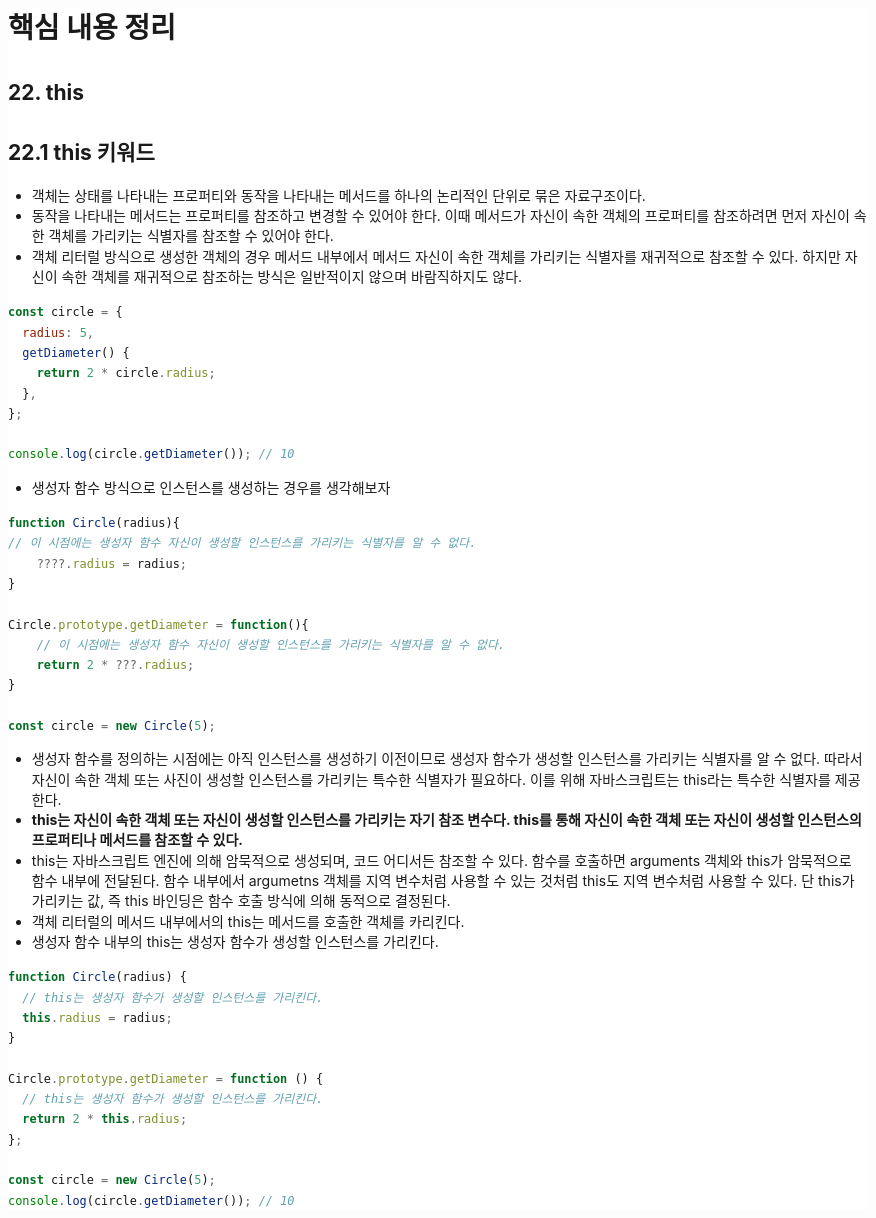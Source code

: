 # 핵심 내용 정리

## 22. this

## 22.1 this 키워드

- 객체는 상태를 나타내는 프로퍼티와 동작을 나타내는 메서드를 하나의 논리적인 단위로 묶은 자료구조이다.
- 동작을 나타내는 메서드는 프로퍼티를 참조하고 변경할 수 있어야 한다. 이때 메서드가 자신이 속한 객체의 프로퍼티를 참조하려면 먼저 자신이 속한 객체를 가리키는 식별자를 참조할 수 있어야 한다.
- 객체 리터럴 방식으로 생성한 객체의 경우 메서드 내부에서 메서드 자신이 속한 객체를 가리키는 식별자를 재귀적으로 참조할 수 있다. 하지만 자신이 속한 객체를 재귀적으로 참조하는 방식은 일반적이지 않으며 바람직하지도 않다.

```jsx
const circle = {
  radius: 5,
  getDiameter() {
    return 2 * circle.radius;
  },
};

console.log(circle.getDiameter()); // 10
```

- 생성자 함수 방식으로 인스턴스를 생성하는 경우를 생각해보자

```jsx
function Circle(radius){
// 이 시점에는 생성자 함수 자신이 생성할 인스턴스를 가리키는 식별자를 알 수 없다.
	????.radius = radius;
}

Circle.prototype.getDiameter = function(){
	// 이 시점에는 생성자 함수 자신이 생성할 인스턴스를 가리키는 식별자를 알 수 없다.
	return 2 * ???.radius;
}

const circle = new Circle(5);
```

- 생성자 함수를 정의하는 시점에는 아직 인스턴스를 생성하기 이전이므로 생성자 함수가 생성할 인스턴스를 가리키는 식별자를 알 수 없다. 따라서 자신이 속한 객체 또는 사진이 생성할 인스턴스를 가리키는 특수한 식별자가 필요하다. 이를 위해 자바스크립트는 this라는 특수한 식별자를 제공한다.
- **this는 자신이 속한 객체 또는 자신이 생성할 인스턴스를 가리키는 자기 참조 변수다. this를 통해 자신이 속한 객체 또는 자신이 생성할 인스턴스의 프로퍼티나 메서드를 참조할 수 있다.**
- this는 자바스크립트 엔진에 의해 암묵적으로 생성되며, 코드 어디서든 참조할 수 있다. 함수를 호출하면 arguments 객체와 this가 암묵적으로 함수 내부에 전달된다. 함수 내부에서 argumetns 객체를 지역 변수처럼 사용할 수 있는 것처럼 this도 지역 변수처럼 사용할 수 있다. 단 this가 가리키는 값, 즉 this 바인딩은 함수 호출 방식에 의해 동적으로 결정된다.
- 객체 리터럴의 메서드 내부에서의 this는 메서드를 호출한 객체를 카리킨다.
- 생성자 함수 내부의 this는 생성자 함수가 생성할 인스턴스를 가리킨다.

```jsx
function Circle(radius) {
  // this는 생성자 함수가 생성할 인스턴스를 가리킨다.
  this.radius = radius;
}

Circle.prototype.getDiameter = function () {
  // this는 생성자 함수가 생성할 인스턴스를 가리킨다.
  return 2 * this.radius;
};

const circle = new Circle(5);
console.log(circle.getDiameter()); // 10
```
